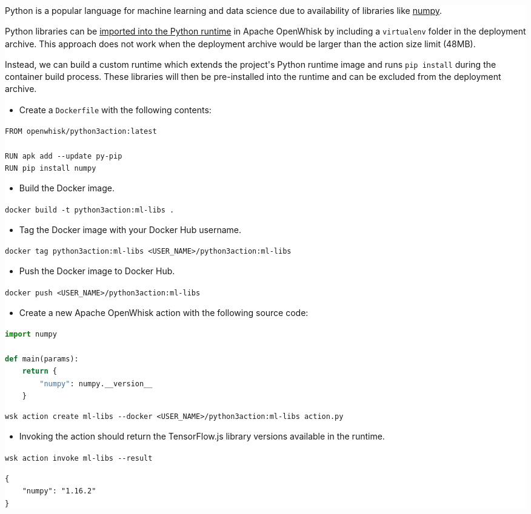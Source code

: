 Python is a popular language for machine learning and data science due to availability of libraries like [numpy](http://www.numpy.org/).

Python libraries can be [imported into the Python runtime](https://github.com/apache/incubator-openwhisk/blob/master/docs/actions-python.md#packaging-python-actions-with-a-virtual-environment-in-zip-files) in Apache OpenWhisk by including a `virtualenv` folder in the deployment archive. This approach does not work when the deployment archive would be larger than the action size limit (48MB).

Instead, we can build a custom runtime which extends the project's Python runtime image and runs `pip install` during the container build process. These libraries will then be pre-installed into the runtime and can be excluded from the deployment archive.

- Create a `Dockerfile` with the following contents:

```
FROM openwhisk/python3action:latest

RUN apk add --update py-pip
RUN pip install numpy
```

- Build the Docker image.

```
docker build -t python3action:ml-libs .
```

- Tag the Docker image with your Docker Hub username.

```
docker tag python3action:ml-libs <USER_NAME>/python3action:ml-libs
```

- Push the Docker image to Docker Hub.

```
docker push <USER_NAME>/python3action:ml-libs
```

- Create a new Apache OpenWhisk action with the following source code:

```python
import numpy

def main(params):
    return {
        "numpy": numpy.__version__
    }
```

```
wsk action create ml-libs --docker <USER_NAME>/python3action:ml-libs action.py
```

- Invoking the action should return the TensorFlow.js library versions available in the runtime.

```
wsk action invoke ml-libs --result
```

```
{
    "numpy": "1.16.2"
}
```
